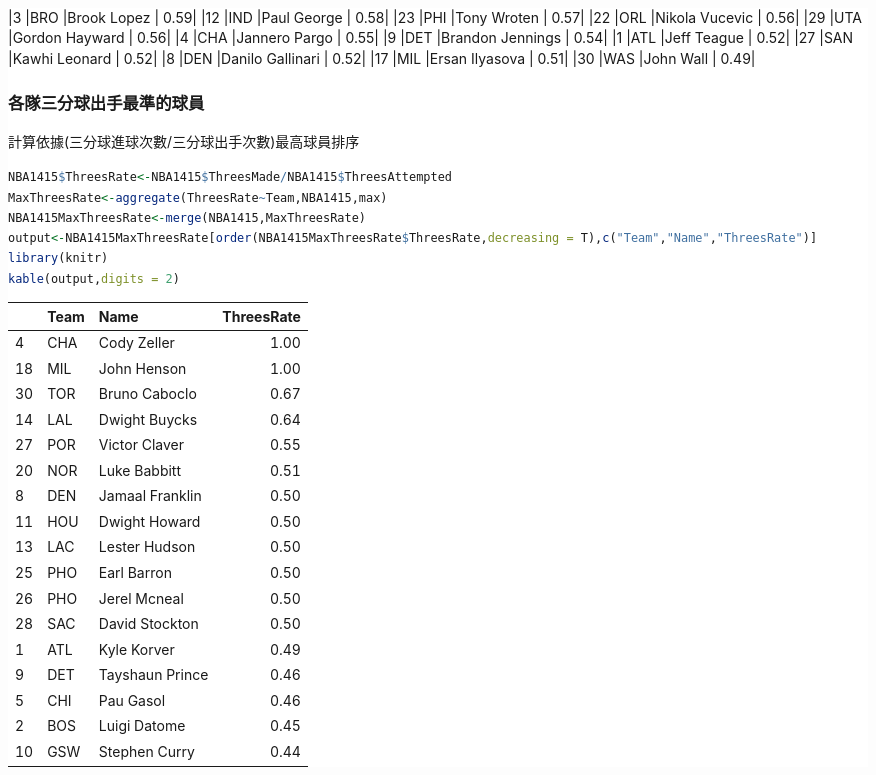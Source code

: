 |3  |BRO  |Brook Lopez      |       0.59|
|12 |IND  |Paul George      |       0.58|
|23 |PHI  |Tony Wroten      |       0.57|
|22 |ORL  |Nikola Vucevic   |       0.56|
|29 |UTA  |Gordon Hayward   |       0.56|
|4  |CHA  |Jannero Pargo    |       0.55|
|9  |DET  |Brandon Jennings |       0.54|
|1  |ATL  |Jeff Teague      |       0.52|
|27 |SAN  |Kawhi Leonard    |       0.52|
|8  |DEN  |Danilo Gallinari |       0.52|
|17 |MIL  |Ersan Ilyasova   |       0.51|
|30 |WAS  |John Wall        |       0.49|
### 各隊三分球出手最準的球員
計算依據(三分球進球次數/三分球出手次數)最高球員排序

``` r
NBA1415$ThreesRate<-NBA1415$ThreesMade/NBA1415$ThreesAttempted
MaxThreesRate<-aggregate(ThreesRate~Team,NBA1415,max)
NBA1415MaxThreesRate<-merge(NBA1415,MaxThreesRate)
output<-NBA1415MaxThreesRate[order(NBA1415MaxThreesRate$ThreesRate,decreasing = T),c("Team","Name","ThreesRate")]
library(knitr)
kable(output,digits = 2)
```
|   |Team |Name             | ThreesRate|
|:--|:----|:----------------|----------:|
|4  |CHA  |Cody Zeller      |       1.00|
|18 |MIL  |John Henson      |       1.00|
|30 |TOR  |Bruno Caboclo    |       0.67|
|14 |LAL  |Dwight Buycks    |       0.64|
|27 |POR  |Victor Claver    |       0.55|
|20 |NOR  |Luke Babbitt     |       0.51|
|8  |DEN  |Jamaal Franklin  |       0.50|
|11 |HOU  |Dwight Howard    |       0.50|
|13 |LAC  |Lester Hudson    |       0.50|
|25 |PHO  |Earl Barron      |       0.50|
|26 |PHO  |Jerel Mcneal     |       0.50|
|28 |SAC  |David Stockton   |       0.50|
|1  |ATL  |Kyle Korver      |       0.49|
|9  |DET  |Tayshaun Prince  |       0.46|
|5  |CHI  |Pau Gasol        |       0.46|
|2  |BOS  |Luigi Datome     |       0.45|
|10 |GSW  |Stephen Curry    |       0.44|